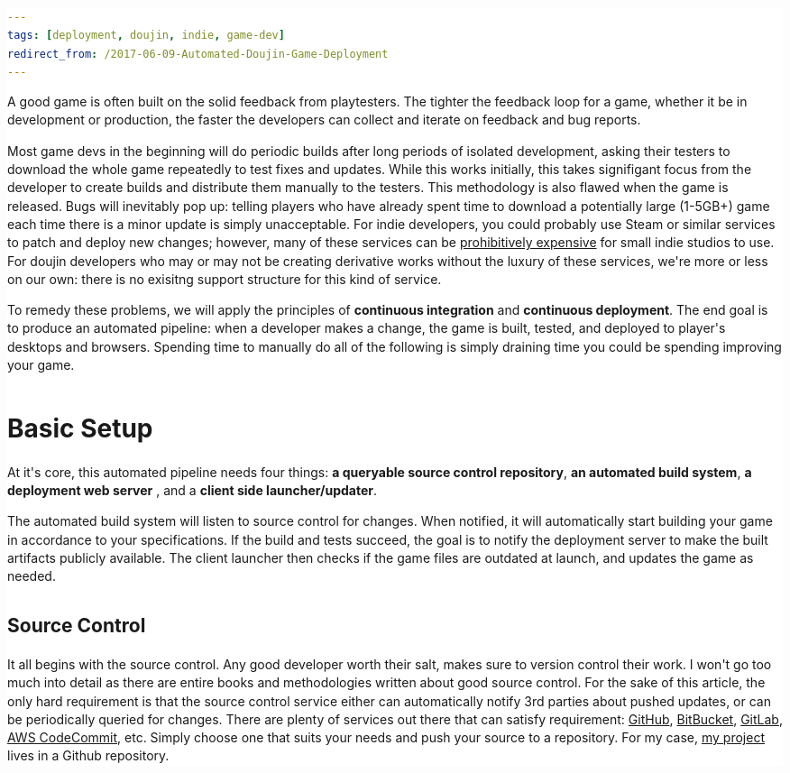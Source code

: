 ```yaml
---
tags: [deployment, doujin, indie, game-dev]
redirect_from: /2017-06-09-Automated-Doujin-Game-Deployment
---
```


A good game is often built on the solid feedback from playtesters. The tighter
the feedback loop for a game, whether it be in development or production, the
faster the developers can collect and iterate on feedback and bug reports.

Most game devs in the beginning will do periodic builds after long periods of
isolated development, asking their testers to download the whole game repeatedly
to test fixes and updates. While this works initially, this takes signifigant
focus from the developer to create builds and distribute them manually to the testers. This methodology is also flawed when the game is released. Bugs will inevitably pop up: telling players who have already spent time to download a
potentially large (1-5GB+) game each time there is a minor update is simply
unacceptable. For indie developers, you could probably use
Steam or similar services to patch and deploy new changes; however, many of
these services can be [prohibitively
expensive](http://kotaku.com/5884842/wait-it-costs-40000-to-patch-a-console-game)
for small indie studios to use. For doujin developers who may or may not be
creating derivative works without the luxury of these services, we're more or
less on our own: there is no exisitng support structure for this kind of
service.

To remedy these problems, we will apply the principles of **continuous
integration** and **continuous deployment**.  The end goal is to produce an
automated pipeline: when a developer makes a change, the game is
built, tested, and deployed to player's desktops and
browsers. Spending time to manually do all of the following is simply draining
time you could be spending improving your game.

# Basic Setup
At it's core, this automated pipeline needs four things: **a queryable source
control repository**, **an automated build system**, **a deployment web server**
, and a **client side launcher/updater**.

The automated build system will listen to source control for changes. When
notified, it will automatically start building your game in accordance to your
specifications. If the build and tests succeed, the goal is to notify the
deployment server to make the built artifacts publicly available. The client
launcher then checks if the game files are outdated at launch, and updates the
game as needed.

## Source Control
It all begins with the source control. Any good developer worth their salt,
makes sure to version control their work. I won't go too much into detail as
there are entire books and methodologies written about good source control.
For the sake of this article, the only hard requirement is that the source
control service either can automatically notify 3rd parties about pushed
updates, or can be periodically queried for changes. There are plenty of services
out there that can satisfy requirement: [GitHub](https://github.com),
[BitBucket](https://bitbucket.com), [GitLab](https://gitlab.com), [AWS
CodeCommit](https://aws.amazon.com/codecommit/), etc. Simply choose one that
suits your needs and push your source to a repository. For my case, [my
project](https://github.com/HouraiTeahouse/FantasyCrescendo) lives in a Github
repository.
